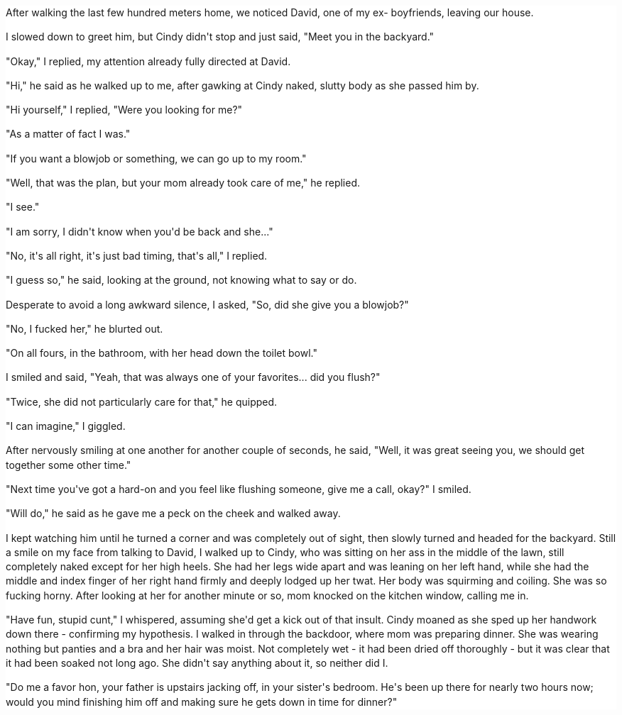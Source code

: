  After walking the last few hundred meters home, we noticed David, one of my ex- boyfriends, leaving our house. 

 I slowed down to greet him, but Cindy didn't stop and just said, "Meet you in the backyard." 

 "Okay," I replied, my attention already fully directed at David. 

 "Hi," he said as he walked up to me, after gawking at Cindy naked, slutty body as she passed him by. 

 "Hi yourself," I replied, "Were you looking for me?" 

 "As a matter of fact I was." 

 "If you want a blowjob or something, we can go up to my room." 

 "Well, that was the plan, but your mom already took care of me," he replied. 

 "I see." 

 "I am sorry, I didn't know when you'd be back and she..." 

 "No, it's all right, it's just bad timing, that's all," I replied. 

 "I guess so," he said, looking at the ground, not knowing what to say or do. 

 Desperate to avoid a long awkward silence, I asked, "So, did she give you a blowjob?" 

 "No, I fucked her," he blurted out. 

 "On all fours, in the bathroom, with her head down the toilet bowl." 

 I smiled and said, "Yeah, that was always one of your favorites... did you flush?" 

 "Twice, she did not particularly care for that," he quipped. 

 "I can imagine," I giggled. 

 After nervously smiling at one another for another couple of seconds, he said, "Well, it was great seeing you, we should get together some other time." 

 "Next time you've got a hard-on and you feel like flushing someone, give me a call, okay?" I smiled. 

 "Will do," he said as he gave me a peck on the cheek and walked away. 

 I kept watching him until he turned a corner and was completely out of sight, then slowly turned and headed for the backyard. Still a smile on my face from talking to David, I walked up to Cindy, who was sitting on her ass in the middle of the lawn, still completely naked except for her high heels. She had her legs wide apart and was leaning on her left hand, while she had the middle and index finger of her right hand firmly and deeply lodged up her twat. Her body was squirming and coiling. She was so fucking horny. After looking at her for another minute or so, mom knocked on the kitchen window, calling me in. 

 "Have fun, stupid cunt," I whispered, assuming she'd get a kick out of that insult. Cindy moaned as she sped up her handwork down there - confirming my hypothesis. I walked in through the backdoor, where mom was preparing dinner. She was wearing nothing but panties and a bra and her hair was moist. Not completely wet - it had been dried off thoroughly - but it was clear that it had been soaked not long ago. She didn't say anything about it, so neither did I. 

 "Do me a favor hon, your father is upstairs jacking off, in your sister's bedroom. He's been up there for nearly two hours now; would you mind finishing him off and making sure he gets down in time for dinner?" 
